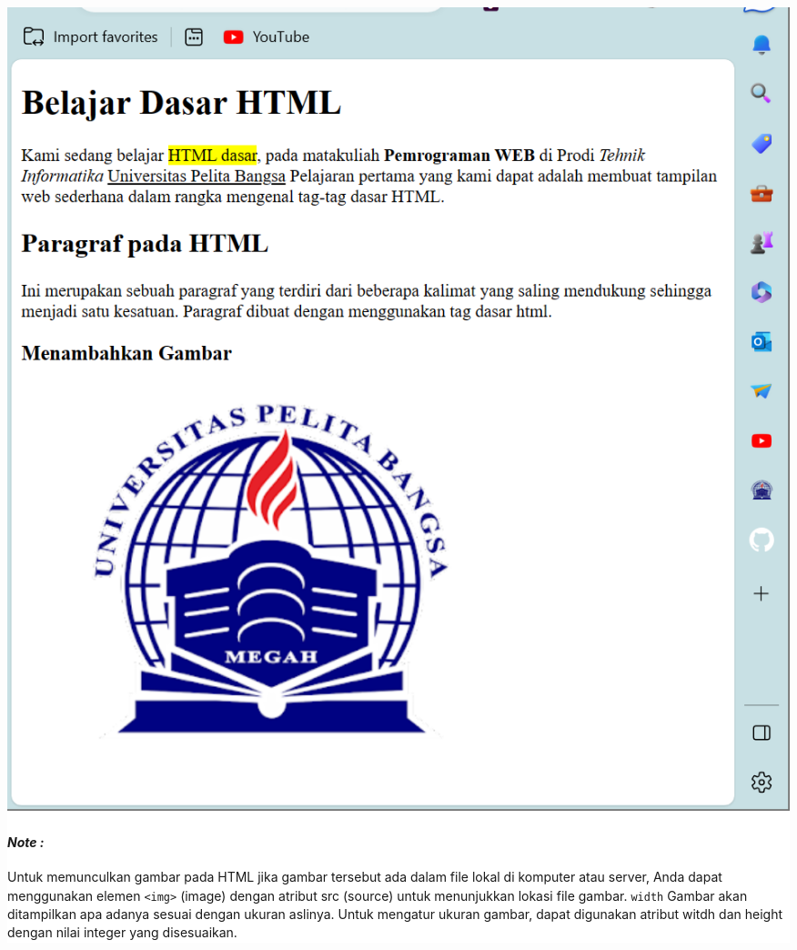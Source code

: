 ![5](Gambar/5.png)

#### *Note :*
Untuk memunculkan gambar pada HTML jika gambar tersebut ada dalam file lokal di komputer atau server, Anda dapat menggunakan elemen `<img>` (image) dengan atribut src (source) untuk menunjukkan lokasi file gambar.
`width` Gambar akan ditampilkan apa adanya sesuai dengan ukuran aslinya. Untuk mengatur ukuran
gambar, dapat digunakan atribut witdh dan height dengan nilai integer yang disesuaikan.

